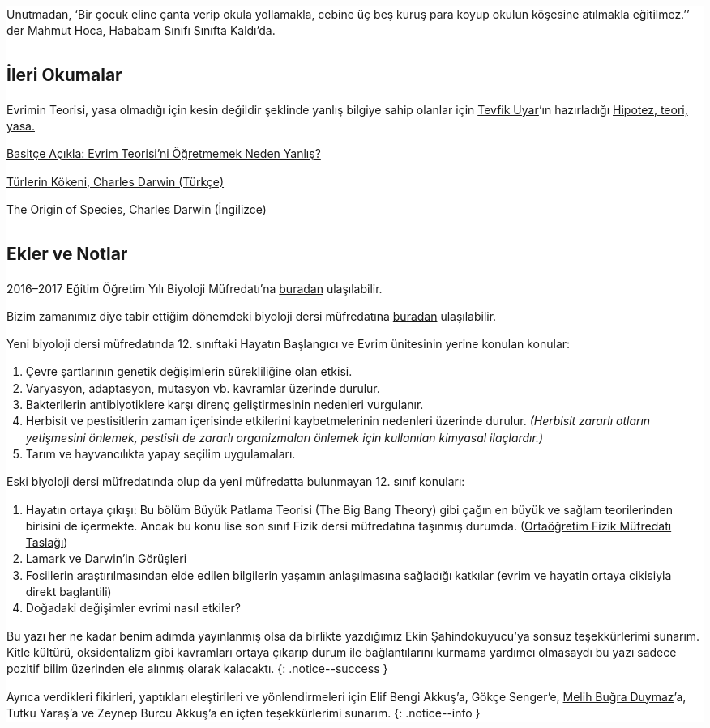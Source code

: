 Unutmadan, ‘Bir çocuk eline çanta verip okula yollamakla, cebine üç beş kuruş para koyup okulun köşesine atılmakla eğitilmez.’’ der Mahmut Hoca, Hababam Sınıfı Sınıfta Kaldı’da.

## İleri Okumalar

Evrimin Teorisi, yasa olmadığı için kesin değildir şeklinde yanlış bilgiye sahip olanlar için [Tevfik Uyar](https://medium.com/@tevfik_uyar)’ın hazırladığı [Hipotez, teori, yasa.](https://www.herkesebilimteknoloji.com/yazarlar/tevfikuyar/hipotez-teori-yasa)

[Basitçe Açıkla: Evrim Teorisi’ni Öğretmemek Neden Yanlış?](http://bilsek.org/dogabilimleri/antropoloji/basitce-acikla-evrim-teorisini-ogretmemek-yanlis.html)

[Türlerin Kökeni, Charles Darwin (Türkçe)](http://www.evrenselbasim.com/tanim.asp?sid=C4R3KGLHHK7KH05NJVJI)

[The Origin of Species, Charles Darwin (İngilizce)](https://www.goodreads.com/book/show/22463.The_Origin_of_Species)

## Ekler ve Notlar

2016–2017 Eğitim Öğretim Yılı Biyoloji Müfredatı’na [buradan](http://ttkb.meb.gov.tr/program2.aspx?islem=1&kno=216) ulaşılabilir.

Bizim zamanımız diye tabir ettiğim dönemdeki biyoloji dersi müfredatına [buradan](http://ogm.meb.gov.tr/belgeler/biyoloji.rar) ulaşılabilir.

Yeni biyoloji dersi müfredatında 12. sınıftaki Hayatın Başlangıcı ve Evrim ünitesinin yerine konulan konular:

1. Çevre şartlarının genetik değişimlerin sürekliliğine olan etkisi.
  1. Varyasyon, adaptasyon, mutasyon vb. kavramlar üzerinde durulur.
  2. Bakterilerin antibiyotiklere karşı direnç geliştirmesinin nedenleri vurgulanır.
  3. Herbisit ve pestisitlerin zaman içerisinde etkilerini kaybetmelerinin nedenleri üzerinde durulur. *(*Herbisit zararlı otların yetişmesini önlemek, pestisit de zararlı organizmaları önlemek için kullanılan kimyasal ilaçlardır.*)*
2. Tarım ve hayvancılıkta yapay seçilim uygulamaları.

Eski biyoloji dersi müfredatında olup da yeni müfredatta bulunmayan 12. sınıf konuları:

1. Hayatın ortaya çıkışı: Bu bölüm Büyük Patlama Teorisi (The Big Bang Theory) gibi çağın en büyük ve sağlam teorilerinden birisini de içermekte. Ancak bu konu lise son sınıf Fizik dersi müfredatına taşınmış durumda. ([Ortaöğretim Fizik Müfredatı Taslağı](http://mufredat.meb.gov.tr/ProgramDetay.aspx?PID=48))
2. Lamark ve Darwin’in Görüşleri
3. Fosillerin araştırılmasından elde edilen bilgilerin yaşamın anlaşılmasına sağladığı katkılar (evrim ve hayatin ortaya cikisiyla direkt baglantili)
4. Doğadaki değişimler evrimi nasıl etkiler?

Bu yazı her ne kadar benim adımda yayınlanmış olsa da birlikte yazdığımız Ekin Şahindokuyucu’ya sonsuz teşekkürlerimi sunarım. Kitle kültürü, oksidentalizm gibi kavramları ortaya çıkarıp durum ile bağlantılarını kurmama yardımcı olmasaydı bu yazı sadece pozitif bilim üzerinden ele alınmış olarak kalacaktı.
{: .notice--success }

Ayrıca verdikleri fikirleri, yaptıkları eleştirileri ve yönlendirmeleri için Elif Bengi Akkuş’a, Gökçe Senger’e, [Melih Buğra Duymaz](https://medium.com/@MelihBugra)’a, Tutku Yaraş’a ve Zeynep Burcu Akkuş’a en içten teşekkürlerimi sunarım.
{: .notice--info }
